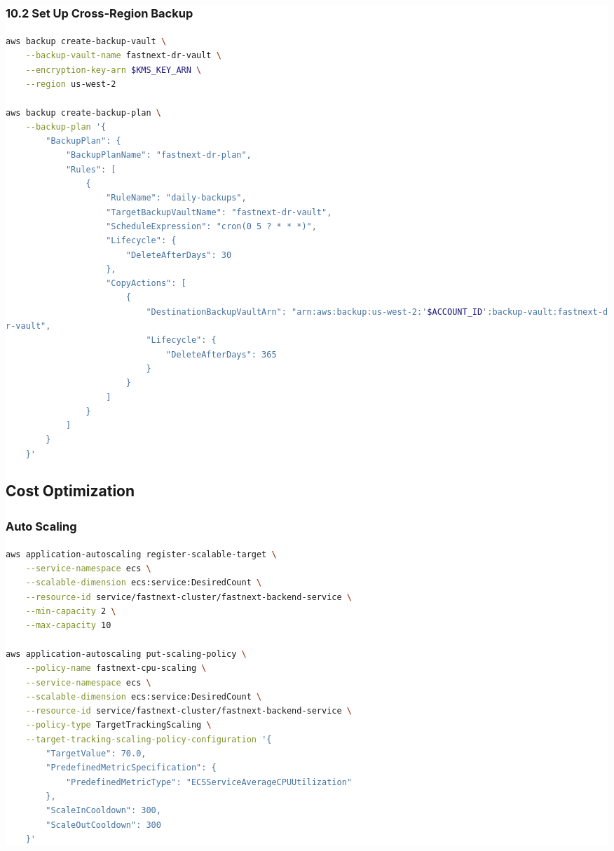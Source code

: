 ### 10.2 Set Up Cross-Region Backup

```bash
aws backup create-backup-vault \
    --backup-vault-name fastnext-dr-vault \
    --encryption-key-arn $KMS_KEY_ARN \
    --region us-west-2

aws backup create-backup-plan \
    --backup-plan '{
        "BackupPlan": {
            "BackupPlanName": "fastnext-dr-plan",
            "Rules": [
                {
                    "RuleName": "daily-backups",
                    "TargetBackupVaultName": "fastnext-dr-vault",
                    "ScheduleExpression": "cron(0 5 ? * * *)",
                    "Lifecycle": {
                        "DeleteAfterDays": 30
                    },
                    "CopyActions": [
                        {
                            "DestinationBackupVaultArn": "arn:aws:backup:us-west-2:'$ACCOUNT_ID':backup-vault:fastnext-dr-vault",
                            "Lifecycle": {
                                "DeleteAfterDays": 365
                            }
                        }
                    ]
                }
            ]
        }
    }'
```

## Cost Optimization

### Auto Scaling

```bash
aws application-autoscaling register-scalable-target \
    --service-namespace ecs \
    --scalable-dimension ecs:service:DesiredCount \
    --resource-id service/fastnext-cluster/fastnext-backend-service \
    --min-capacity 2 \
    --max-capacity 10

aws application-autoscaling put-scaling-policy \
    --policy-name fastnext-cpu-scaling \
    --service-namespace ecs \
    --scalable-dimension ecs:service:DesiredCount \
    --resource-id service/fastnext-cluster/fastnext-backend-service \
    --policy-type TargetTrackingScaling \
    --target-tracking-scaling-policy-configuration '{
        "TargetValue": 70.0,
        "PredefinedMetricSpecification": {
            "PredefinedMetricType": "ECSServiceAverageCPUUtilization"
        },
        "ScaleInCooldown": 300,
        "ScaleOutCooldown": 300
    }'
```
